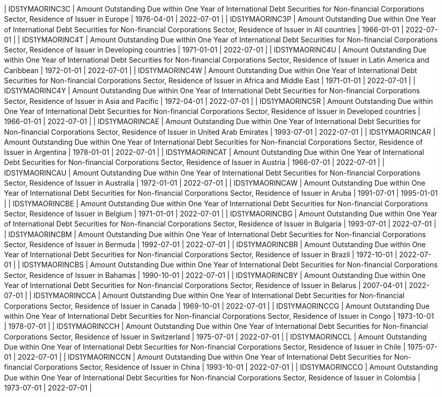 | IDS1YMAORINC3C | Amount Outstanding Due within One Year of International Debt Securities for Non-financial Corporations Sector, Residence of Issuer in Europe                                          | 1976-04-01          | 2022-07-01        |
| IDS1YMAORINC3P | Amount Outstanding Due within One Year of International Debt Securities for Non-financial Corporations Sector, Residence of Issuer in All countries                                   | 1966-01-01          | 2022-07-01        |
| IDS1YMAORINC4T | Amount Outstanding Due within One Year of International Debt Securities for Non-financial Corporations Sector, Residence of Issuer in Developing countries                            | 1971-01-01          | 2022-07-01        |
| IDS1YMAORINC4U | Amount Outstanding Due within One Year of International Debt Securities for Non-financial Corporations Sector, Residence of Issuer in Latin America and Caribbean                     | 1972-01-01          | 2022-07-01        |
| IDS1YMAORINC4W | Amount Outstanding Due within One Year of International Debt Securities for Non-financial Corporations Sector, Residence of Issuer in Africa and Middle East                          | 1971-01-01          | 2022-07-01        |
| IDS1YMAORINC4Y | Amount Outstanding Due within One Year of International Debt Securities for Non-financial Corporations Sector, Residence of Issuer in Asia and Pacific                                | 1972-04-01          | 2022-07-01        |
| IDS1YMAORINC5R | Amount Outstanding Due within One Year of International Debt Securities for Non-financial Corporations Sector, Residence of Issuer in Developed countries                             | 1966-01-01          | 2022-07-01        |
| IDS1YMAORINCAE | Amount Outstanding Due within One Year of International Debt Securities for Non-financial Corporations Sector, Residence of Issuer in United Arab Emirates                            | 1993-07-01          | 2022-07-01        |
| IDS1YMAORINCAR | Amount Outstanding Due within One Year of International Debt Securities for Non-financial Corporations Sector, Residence of Issuer in Argentina                                       | 1978-01-01          | 2022-07-01        |
| IDS1YMAORINCAT | Amount Outstanding Due within One Year of International Debt Securities for Non-financial Corporations Sector, Residence of Issuer in Austria                                         | 1966-07-01          | 2022-07-01        |
| IDS1YMAORINCAU | Amount Outstanding Due within One Year of International Debt Securities for Non-financial Corporations Sector, Residence of Issuer in Australia                                       | 1972-01-01          | 2022-07-01        |
| IDS1YMAORINCAW | Amount Outstanding Due within One Year of International Debt Securities for Non-financial Corporations Sector, Residence of Issuer in Aruba                                           | 1991-07-01          | 1995-01-01        |
| IDS1YMAORINCBE | Amount Outstanding Due within One Year of International Debt Securities for Non-financial Corporations Sector, Residence of Issuer in Belgium                                         | 1971-01-01          | 2022-07-01        |
| IDS1YMAORINCBG | Amount Outstanding Due within One Year of International Debt Securities for Non-financial Corporations Sector, Residence of Issuer in Bulgaria                                        | 1993-07-01          | 2022-07-01        |
| IDS1YMAORINCBM | Amount Outstanding Due within One Year of International Debt Securities for Non-financial Corporations Sector, Residence of Issuer in Bermuda                                         | 1992-07-01          | 2022-07-01        |
| IDS1YMAORINCBR | Amount Outstanding Due within One Year of International Debt Securities for Non-financial Corporations Sector, Residence of Issuer in Brazil                                          | 1972-10-01          | 2022-07-01        |
| IDS1YMAORINCBS | Amount Outstanding Due within One Year of International Debt Securities for Non-financial Corporations Sector, Residence of Issuer in Bahamas                                         | 1990-10-01          | 2022-07-01        |
| IDS1YMAORINCBY | Amount Outstanding Due within One Year of International Debt Securities for Non-financial Corporations Sector, Residence of Issuer in Belarus                                         | 2007-04-01          | 2022-07-01        |
| IDS1YMAORINCCA | Amount Outstanding Due within One Year of International Debt Securities for Non-financial Corporations Sector, Residence of Issuer in Canada                                          | 1969-10-01          | 2022-07-01        |
| IDS1YMAORINCCG | Amount Outstanding Due within One Year of International Debt Securities for Non-financial Corporations Sector, Residence of Issuer in Congo                                           | 1973-10-01          | 1978-07-01        |
| IDS1YMAORINCCH | Amount Outstanding Due within One Year of International Debt Securities for Non-financial Corporations Sector, Residence of Issuer in Switzerland                                     | 1975-07-01          | 2022-07-01        |
| IDS1YMAORINCCL | Amount Outstanding Due within One Year of International Debt Securities for Non-financial Corporations Sector, Residence of Issuer in Chile                                           | 1975-07-01          | 2022-07-01        |
| IDS1YMAORINCCN | Amount Outstanding Due within One Year of International Debt Securities for Non-financial Corporations Sector, Residence of Issuer in China                                           | 1993-10-01          | 2022-07-01        |
| IDS1YMAORINCCO | Amount Outstanding Due within One Year of International Debt Securities for Non-financial Corporations Sector, Residence of Issuer in Colombia                                        | 1973-07-01          | 2022-07-01        |